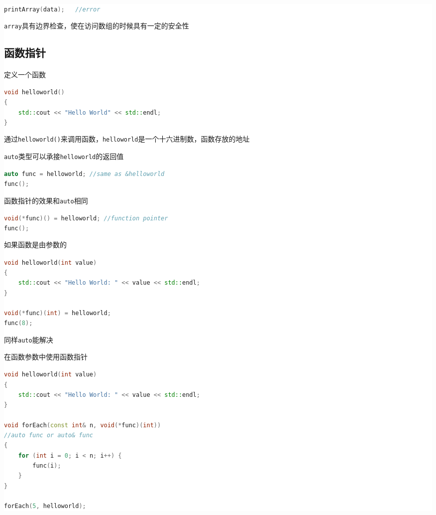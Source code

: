 ```cpp
printArray(data);	//error
```

`array`具有边界检查，使在访问数组的时候具有一定的安全性

## 函数指针

定义一个函数

```cpp
void helloworld()
{
    std::cout << "Hello World" << std::endl;
}
```

通过`helloworld()`来调用函数，`helloworld`是一个十六进制数，函数存放的地址

`auto`类型可以承接`helloworld`的返回值

```cpp
auto func = helloworld;	//same as &helloworld
func();
```

函数指针的效果和`auto`相同

```cpp
void(*func)() = helloworld;	//function pointer
func();
```

 如果函数是由参数的

```cpp
void helloworld(int value)
{
    std::cout << "Hello World: " << value << std::endl;
}

void(*func)(int) = helloworld;
func(8);
```

同样`auto`能解决

在函数参数中使用函数指针

```cpp
void helloworld(int value)
{
    std::cout << "Hello World: " << value << std::endl;
}

void forEach(const int& n, void(*func)(int))
//auto func or auto& func
{
    for (int i = 0; i < n; i++) {
        func(i);
    }
}

forEach(5, helloworld);
```
